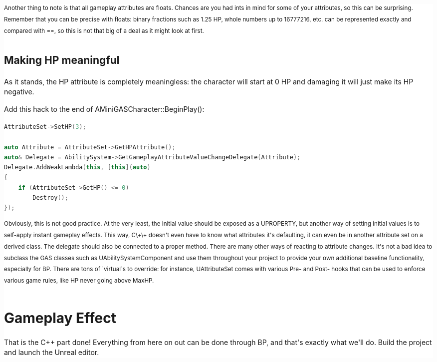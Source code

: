 <sup>
Another thing to note is that all gameplay attributes are floats.
Chances are you had ints in mind for some of your attributes, so this can be
surprising.
Remember that you can be precise with floats: binary fractions such as 1.25 HP,
whole numbers up to 16777216, etc. can be represented exactly and compared with
==, so this is not that big of a deal as it might look at first.
</sup>

## Making HP meaningful

As it stands, the HP attribute is completely meaningless: the character will
start at 0 HP and damaging it will just make its HP negative.

Add this hack to the end of AMiniGASCharacter\:\:BeginPlay():

```c++
AttributeSet->SetHP(3);

auto Attribute = AttributeSet->GetHPAttribute();
auto& Delegate = AbilitySystem->GetGameplayAttributeValueChangeDelegate(Attribute);
Delegate.AddWeakLambda(this, [this](auto)
{
    if (AttributeSet->GetHP() <= 0)
        Destroy();
});
```

<sup>
Obviously, this is not good practice.
At the very least, the initial value should be exposed as a UPROPERTY, but
another way of setting initial values is to self-apply instant gameplay effects.
This way, C\+\+ doesn't even have to know what attributes it's defaulting, it
can even be in another attribute set on a derived class.
The delegate should also be connected to a proper method.
</sup>

<sup>
There are many other ways of reacting to attribute changes.
It's not a bad idea to subclass the GAS classes such as UAbilitySystemComponent
and use them throughout your project to provide your own additional baseline
functionality, especially for BP.
There are tons of `virtual`s to override: for instance, UAttributeSet comes with
various Pre- and Post- hooks that can be used to enforce various game rules,
like HP never going above MaxHP.
</sup>

# Gameplay Effect

That is the C\+\+ part done!
Everything from here on out can be done through BP, and that's exactly what
we'll do.
Build the project and launch the Unreal editor.
